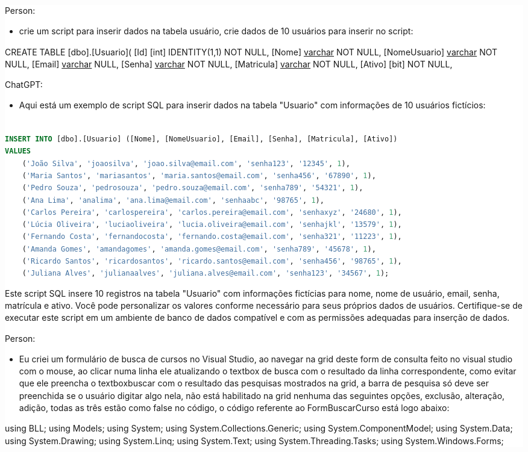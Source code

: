 
Person: 
- crie um script para inserir dados na tabela usuário, crie dados de 10 usuários para inserir no script:

CREATE TABLE [dbo].[Usuario](
	[Id] [int] IDENTITY(1,1) NOT NULL,
	[Nome] [varchar](150) NOT NULL,
	[NomeUsuario] [varchar](150) NOT NULL,
	[Email] [varchar](150) NULL,
	[Senha] [varchar](50) NOT NULL,
	[Matricula] [varchar](50) NOT NULL,
	[Ativo] [bit] NOT NULL,

ChatGPT: 
- Aqui está um exemplo de script SQL para inserir dados na tabela "Usuario" com informações de 10 usuários fictícios:

```sql

INSERT INTO [dbo].[Usuario] ([Nome], [NomeUsuario], [Email], [Senha], [Matricula], [Ativo])
VALUES
    ('João Silva', 'joaosilva', 'joao.silva@email.com', 'senha123', '12345', 1),
    ('Maria Santos', 'mariasantos', 'maria.santos@email.com', 'senha456', '67890', 1),
    ('Pedro Souza', 'pedrosouza', 'pedro.souza@email.com', 'senha789', '54321', 1),
    ('Ana Lima', 'analima', 'ana.lima@email.com', 'senhaabc', '98765', 1),
    ('Carlos Pereira', 'carlospereira', 'carlos.pereira@email.com', 'senhaxyz', '24680', 1),
    ('Lúcia Oliveira', 'luciaoliveira', 'lucia.oliveira@email.com', 'senhajkl', '13579', 1),
    ('Fernando Costa', 'fernandocosta', 'fernando.costa@email.com', 'senha321', '11223', 1),
    ('Amanda Gomes', 'amandagomes', 'amanda.gomes@email.com', 'senha789', '45678', 1),
    ('Ricardo Santos', 'ricardosantos', 'ricardo.santos@email.com', 'senha456', '98765', 1),
    ('Juliana Alves', 'julianaalves', 'juliana.alves@email.com', 'senha123', '34567', 1);
```



Este script SQL insere 10 registros na tabela "Usuario" com informações fictícias para nome, nome de usuário, email, senha, matrícula e ativo. Você pode personalizar os valores conforme necessário para seus próprios dados de usuários. Certifique-se de executar este script em um ambiente de banco de dados compatível e com as permissões adequadas para inserção de dados.

Person: 
- Eu criei um formulário de busca de cursos no Visual Studio, ao navegar na grid deste form de consulta  feito no visual studio com o mouse, ao clicar numa linha ele  atualizando o textbox de busca com o resultado da linha correspondente, como evitar que ele preencha o textboxbuscar com o resultado das pesquisas mostrados na grid, a barra de pesquisa só deve ser preenchida se o usuário digitar algo nela, não está habilitado na grid nenhuma das seguintes opções, exclusão, alteração, adição, todas as três estão como false no código, o código referente ao FormBuscarCurso está logo abaixo:

using BLL;
using Models;
using System;
using System.Collections.Generic;
using System.ComponentModel;
using System.Data;
using System.Drawing;
using System.Linq;
using System.Text;
using System.Threading.Tasks;
using System.Windows.Forms;
